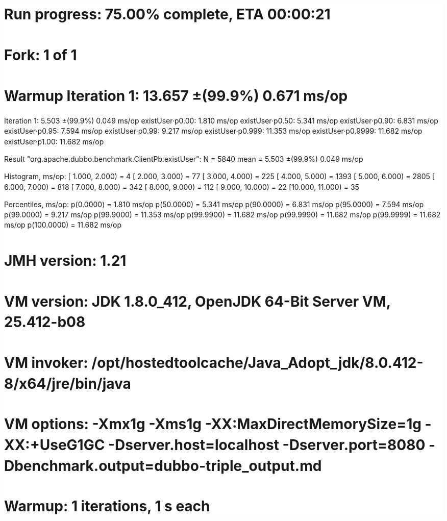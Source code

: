 # Run progress: 75.00% complete, ETA 00:00:21
# Fork: 1 of 1
# Warmup Iteration   1: 13.657 ±(99.9%) 0.671 ms/op
Iteration   1: 5.503 ±(99.9%) 0.049 ms/op
                 existUser·p0.00:   1.810 ms/op
                 existUser·p0.50:   5.341 ms/op
                 existUser·p0.90:   6.831 ms/op
                 existUser·p0.95:   7.594 ms/op
                 existUser·p0.99:   9.217 ms/op
                 existUser·p0.999:  11.353 ms/op
                 existUser·p0.9999: 11.682 ms/op
                 existUser·p1.00:   11.682 ms/op



Result "org.apache.dubbo.benchmark.ClientPb.existUser":
  N = 5840
  mean =      5.503 ±(99.9%) 0.049 ms/op

  Histogram, ms/op:
    [ 1.000,  2.000) = 4 
    [ 2.000,  3.000) = 77 
    [ 3.000,  4.000) = 225 
    [ 4.000,  5.000) = 1393 
    [ 5.000,  6.000) = 2805 
    [ 6.000,  7.000) = 818 
    [ 7.000,  8.000) = 342 
    [ 8.000,  9.000) = 112 
    [ 9.000, 10.000) = 22 
    [10.000, 11.000) = 35 

  Percentiles, ms/op:
      p(0.0000) =      1.810 ms/op
     p(50.0000) =      5.341 ms/op
     p(90.0000) =      6.831 ms/op
     p(95.0000) =      7.594 ms/op
     p(99.0000) =      9.217 ms/op
     p(99.9000) =     11.353 ms/op
     p(99.9900) =     11.682 ms/op
     p(99.9990) =     11.682 ms/op
     p(99.9999) =     11.682 ms/op
    p(100.0000) =     11.682 ms/op


# JMH version: 1.21
# VM version: JDK 1.8.0_412, OpenJDK 64-Bit Server VM, 25.412-b08
# VM invoker: /opt/hostedtoolcache/Java_Adopt_jdk/8.0.412-8/x64/jre/bin/java
# VM options: -Xmx1g -Xms1g -XX:MaxDirectMemorySize=1g -XX:+UseG1GC -Dserver.host=localhost -Dserver.port=8080 -Dbenchmark.output=dubbo-triple_output.md
# Warmup: 1 iterations, 1 s each